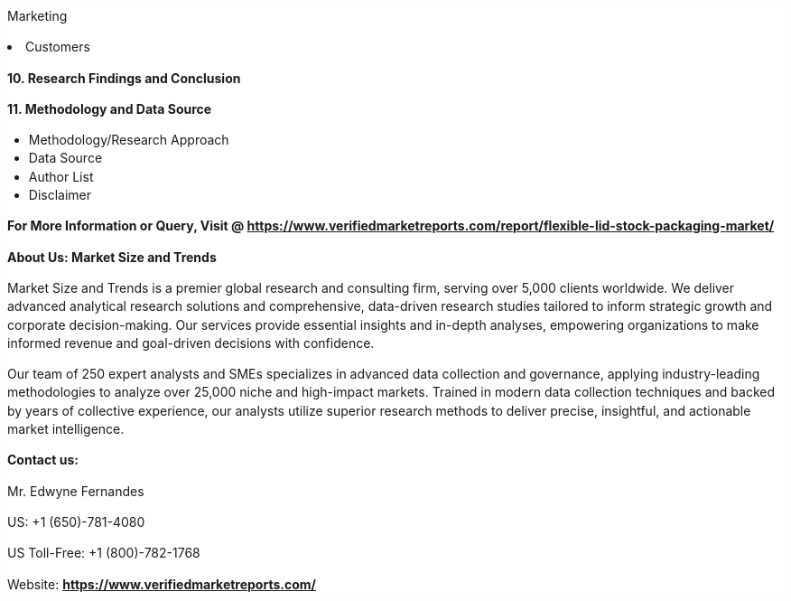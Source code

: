 Marketing</li><li>Customers</li></ul><p><strong>10. Research Findings and Conclusion</strong></p><p><strong>11. Methodology and Data Source</strong></p><ul><li>Methodology/Research Approach</li><li>Data Source</li><li>Author List</li><li>Disclaimer</li></ul></p><p><strong>For More Information or Query, Visit @ <a href="https://www.verifiedmarketreports.com/report/flexible-lid-stock-packaging-market/">https://www.verifiedmarketreports.com/report/flexible-lid-stock-packaging-market/</a></strong></p><p><strong>About Us: Market Size and Trends</strong></p><p>Market Size and Trends is a premier global research and consulting firm, serving over 5,000 clients worldwide. We deliver advanced analytical research solutions and comprehensive, data-driven research studies tailored to inform strategic growth and corporate decision-making. Our services provide essential insights and in-depth analyses, empowering organizations to make informed revenue and goal-driven decisions with confidence.</p><p>Our team of 250 expert analysts and SMEs specializes in advanced data collection and governance, applying industry-leading methodologies to analyze over 25,000 niche and high-impact markets. Trained in modern data collection techniques and backed by years of collective experience, our analysts utilize superior research methods to deliver precise, insightful, and actionable market intelligence.</p><p><strong>Contact us:</strong></p><p>Mr. Edwyne Fernandes</p><p>US: +1 (650)-781-4080</p><p>US Toll-Free: +1 (800)-782-1768</p><p>Website: <strong><a href="https://www.verifiedmarketreports.com/">https://www.verifiedmarketreports.com/</a></strong></p>
